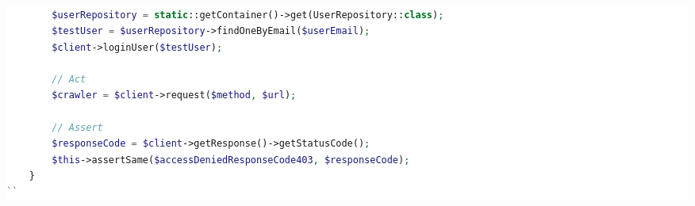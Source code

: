 ```php
        $userRepository = static::getContainer()->get(UserRepository::class);
        $testUser = $userRepository->findOneByEmail($userEmail);
        $client->loginUser($testUser);

        // Act
        $crawler = $client->request($method, $url);

        // Assert
        $responseCode = $client->getResponse()->getStatusCode();
        $this->assertSame($accessDeniedResponseCode403, $responseCode);
    }
``

